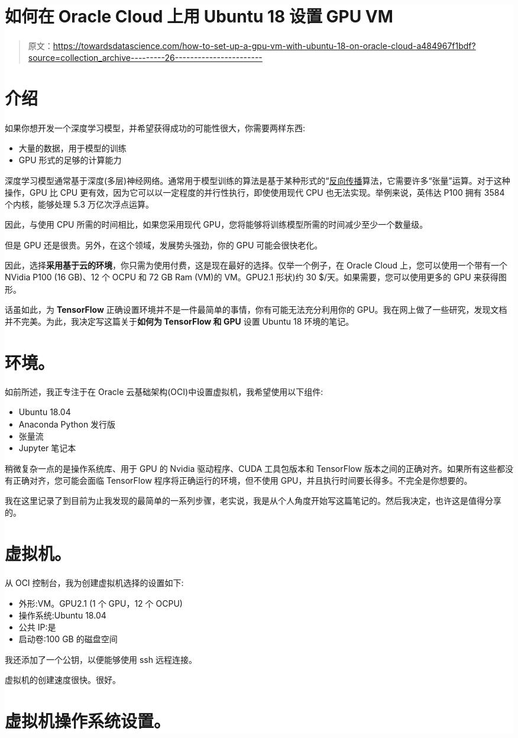 # 如何在 Oracle Cloud 上用 Ubuntu 18 设置 GPU VM

> 原文：<https://towardsdatascience.com/how-to-set-up-a-gpu-vm-with-ubuntu-18-on-oracle-cloud-a484967f1bdf?source=collection_archive---------26----------------------->

# 介绍

如果你想开发一个深度学习模型，并希望获得成功的可能性很大，你需要两样东西:

*   大量的数据，用于模型的训练
*   GPU 形式的足够的计算能力

深度学习模型通常基于深度(多层)神经网络。通常用于模型训练的算法是基于某种形式的“[反向传播](https://en.wikipedia.org/wiki/Backpropagation)算法，它需要许多“张量”运算。对于这种操作，GPU 比 CPU 更有效，因为它可以以一定程度的并行性执行，即使使用现代 CPU 也无法实现。举例来说，英伟达 P100 拥有 3584 个内核，能够处理 5.3 万亿次浮点运算。

因此，与使用 CPU 所需的时间相比，如果您采用现代 GPU，您将能够将训练模型所需的时间减少至少一个数量级。

但是 GPU 还是很贵。另外，在这个领域，发展势头强劲，你的 GPU 可能会很快老化。

因此，选择**采用基于云的环境**，你只需为使用付费，这是现在最好的选择。仅举一个例子，在 Oracle Cloud 上，您可以使用一个带有一个 NVidia P100 (16 GB)、12 个 OCPU 和 72 GB Ram (VM)的 VM。GPU2.1 形状)约 30 $/天。如果需要，您可以使用更多的 GPU 来获得图形。

话虽如此，为 **TensorFlow** 正确设置环境并不是一件最简单的事情，你有可能无法充分利用你的 GPU。我在网上做了一些研究，发现文档并不完美。为此，我决定写这篇关于**如何为 TensorFlow 和 GPU** 设置 Ubuntu 18 环境的笔记。

# 环境。

如前所述，我正专注于在 Oracle 云基础架构(OCI)中设置虚拟机，我希望使用以下组件:

*   Ubuntu 18.04
*   Anaconda Python 发行版
*   张量流
*   Jupyter 笔记本

稍微复杂一点的是操作系统库、用于 GPU 的 Nvidia 驱动程序、CUDA 工具包版本和 TensorFlow 版本之间的正确对齐。如果所有这些都没有正确对齐，您可能会面临 TensorFlow 程序将正确运行的环境，但不使用 GPU，并且执行时间要长得多。不完全是你想要的。

我在这里记录了到目前为止我发现的最简单的一系列步骤，老实说，我是从个人角度开始写这篇笔记的。然后我决定，也许这是值得分享的。

# 虚拟机。

从 OCI 控制台，我为创建虚拟机选择的设置如下:

*   外形:VM。GPU2.1 (1 个 GPU，12 个 OCPU)
*   操作系统:Ubuntu 18.04
*   公共 IP:是
*   启动卷:100 GB 的磁盘空间

我还添加了一个公钥，以便能够使用 ssh 远程连接。

虚拟机的创建速度很快。很好。

# 虚拟机操作系统设置。
